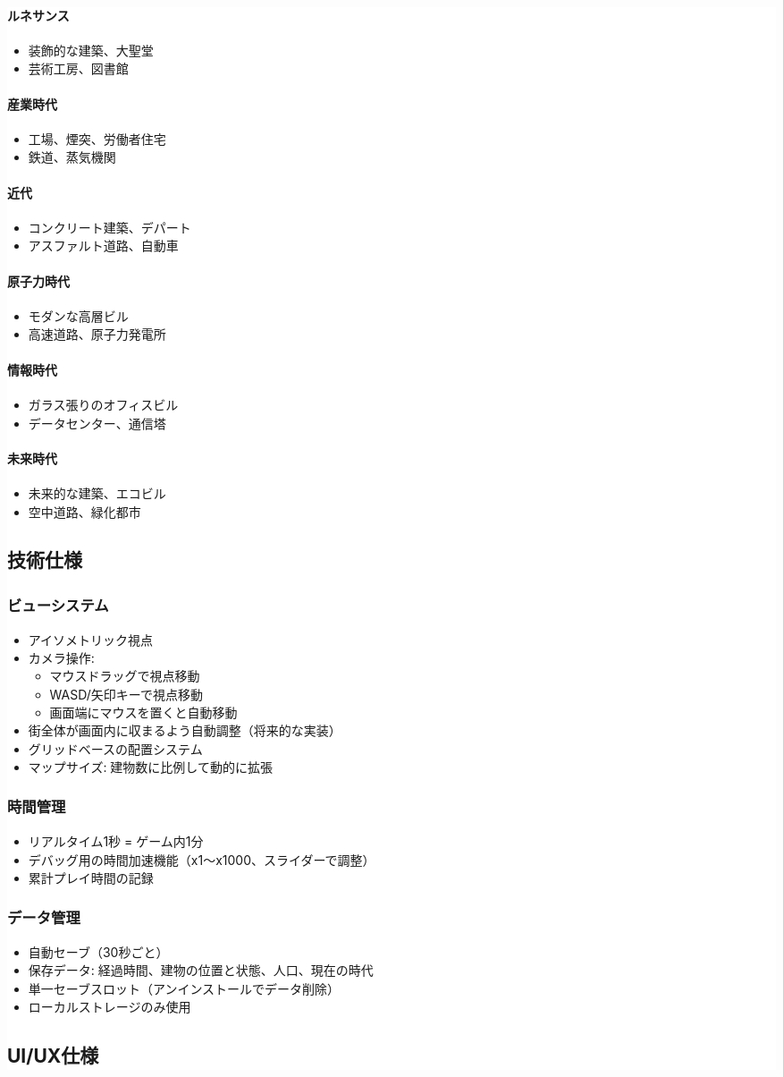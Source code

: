 #### ルネサンス
- 装飾的な建築、大聖堂
- 芸術工房、図書館

#### 産業時代
- 工場、煙突、労働者住宅
- 鉄道、蒸気機関

#### 近代
- コンクリート建築、デパート
- アスファルト道路、自動車

#### 原子力時代
- モダンな高層ビル
- 高速道路、原子力発電所

#### 情報時代
- ガラス張りのオフィスビル
- データセンター、通信塔

#### 未来時代
- 未来的な建築、エコビル
- 空中道路、緑化都市

## 技術仕様

### ビューシステム
- アイソメトリック視点
- カメラ操作:
  - マウスドラッグで視点移動
  - WASD/矢印キーで視点移動
  - 画面端にマウスを置くと自動移動
- 街全体が画面内に収まるよう自動調整（将来的な実装）
- グリッドベースの配置システム
- マップサイズ: 建物数に比例して動的に拡張

### 時間管理
- リアルタイム1秒 = ゲーム内1分
- デバッグ用の時間加速機能（x1〜x1000、スライダーで調整）
- 累計プレイ時間の記録

### データ管理
- 自動セーブ（30秒ごと）
- 保存データ: 経過時間、建物の位置と状態、人口、現在の時代
- 単一セーブスロット（アンインストールでデータ削除）
- ローカルストレージのみ使用

## UI/UX仕様
